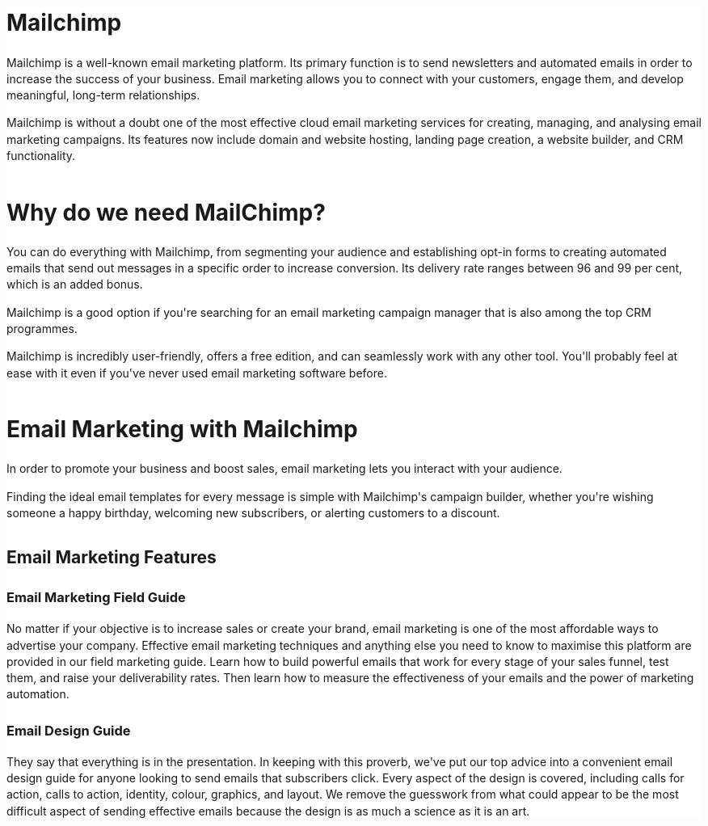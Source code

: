 # Mailchimp

Mailchimp is a well-known email marketing platform. Its primary function is to send newsletters and automated emails in order to increase the success of your business.
Email marketing allows you to connect with your customers, engage them, and develop meaningful, long-term relationships.

Mailchimp is without a doubt one of the most effective cloud email marketing services for creating, managing, and analysing email marketing campaigns. Its features now include domain and website hosting, landing page creation, a website builder, and CRM functionality.

# Why do we need MailChimp?

You can do everything with Mailchimp, from segmenting your audience and establishing opt-in forms to creating automated emails that send out messages in a specific order to increase conversion. Its delivery rate ranges between 96 and 99 per cent, which is an added bonus.

Mailchimp is a good option if you're searching for an email marketing campaign manager that is also among the top CRM programmes.

Mailchimp is incredibly user-friendly, offers a free edition, and can seamlessly work with any other tool. You'll probably feel at ease with it even if you've never used email marketing software before.

# Email Marketing with Mailchimp

In order to promote your business and boost sales, email marketing lets you interact with your audience.

Finding the ideal email templates for every message is simple with Mailchimp's campaign builder, whether you're wishing someone a happy birthday, welcoming new subscribers, or alerting customers to a discount.

## Email Marketing Features

### Email Marketing Field Guide

No matter if your objective is to increase sales or create your brand, email marketing is one of the most affordable ways to advertise your company. Effective email marketing techniques and anything else you need to know to maximise this platform are provided in our field marketing guide. Learn how to build powerful emails that work for every stage of your sales funnel, test them, and raise your deliverability rates. Then learn how to measure the effectiveness of your emails and the power of marketing automation.

### Email Design Guide

They say that everything is in the presentation. In keeping with this proverb, we've put our top advice into a convenient email design guide for anyone looking to send emails that subscribers click. Every aspect of the design is covered, including calls for action, calls to action, identity, colour, graphics, and layout. We remove the guesswork from what could appear to be the most difficult aspect of sending effective emails because the design is as much a science as it is an art.
